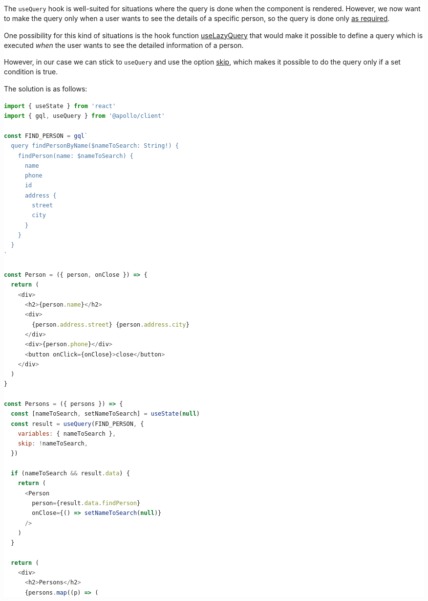 The `useQuery` hook is well-suited for situations where the query is done when the component is rendered. However, we now want to make the query only when a user wants to see the details of a specific person, so the query is done only [as required](https://www.apollographql.com/docs/react/data/queries/#executing-queries-manually).

One possibility for this kind of situations is the hook function [useLazyQuery](https://www.apollographql.com/docs/react/api/react/hooks/#uselazyquery) that would make it possible to define a query which is executed _when_ the user wants to see the detailed information of a person.

However, in our case we can stick to `useQuery` and use the option [skip](https://www.apollographql.com/docs/react/data/queries#skipoptional), which makes it possible to do the query only if a set condition is true.

The solution is as follows:

```js
import { useState } from 'react'
import { gql, useQuery } from '@apollo/client'

const FIND_PERSON = gql`
  query findPersonByName($nameToSearch: String!) {
    findPerson(name: $nameToSearch) {
      name
      phone
      id
      address {
        street
        city
      }
    }
  }
`

const Person = ({ person, onClose }) => {
  return (
    <div>
      <h2>{person.name}</h2>
      <div>
        {person.address.street} {person.address.city}
      </div>
      <div>{person.phone}</div>
      <button onClick={onClose}>close</button>
    </div>
  )
}

const Persons = ({ persons }) => {
  const [nameToSearch, setNameToSearch] = useState(null)
  const result = useQuery(FIND_PERSON, {
    variables: { nameToSearch },
    skip: !nameToSearch,
  })

  if (nameToSearch && result.data) {
    return (
      <Person
        person={result.data.findPerson}
        onClose={() => setNameToSearch(null)}
      />
    )
  }

  return (
    <div>
      <h2>Persons</h2>
      {persons.map((p) => (
```